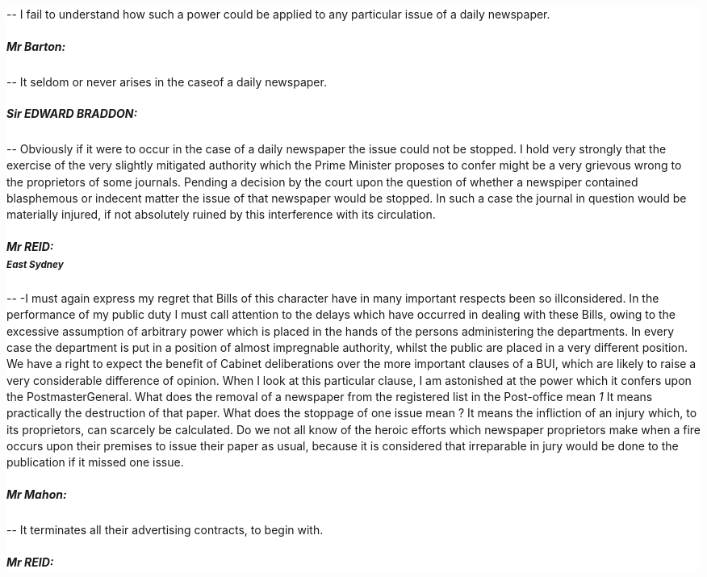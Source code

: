 -- I fail to understand how such a power could be applied to any particular issue of a daily newspaper. 

##### Mr Barton:

-- It seldom or never arises in the caseof a daily newspaper. 

##### Sir EDWARD BRADDON:

-- Obviously if it were to occur in the case of a daily newspaper the issue could not be stopped. I hold very strongly that the exercise of the very slightly mitigated authority which the Prime Minister proposes to confer might be a very grievous wrong to the proprietors of some journals. Pending a decision by the court upon the question of whether a newspiper contained blasphemous or indecent matter the issue of that newspaper would be stopped. In such a case the journal in question would be materially injured, if not absolutely ruined by this interference with its circulation. 

##### Mr REID:<br><small class="text-muted">East Sydney</small>

--  -I must  again express my regret that Bills of this character have in many important respects been so illconsidered. In the performance of my public duty I must call attention to the delays which have occurred in dealing with these Bills, owing to the excessive assumption of arbitrary power which is placed in the hands of the persons administering the departments. In every case the department is put in a position of almost impregnable authority, whilst the public are placed in a very different position. We have a right to expect the benefit of Cabinet deliberations over the more important clauses of a BUI, which are likely to raise a very considerable difference of opinion. When I look at this particular clause, I am astonished at the power which it confers upon the PostmasterGeneral. What does the removal of a newspaper from the registered list in the Post-office mean  *1*  It means practically the destruction of that paper. What does the stoppage of one issue mean ? It means the infliction of an injury which, to its proprietors, can scarcely be calculated. Do we not all know of the heroic efforts which newspaper proprietors make when a fire occurs upon their premises to issue their paper as usual, because it is considered that irreparable  in jury  would be done to the publication if it missed one issue. 

##### Mr Mahon:

-- It terminates all their advertising contracts, to begin with. 

##### Mr REID:
